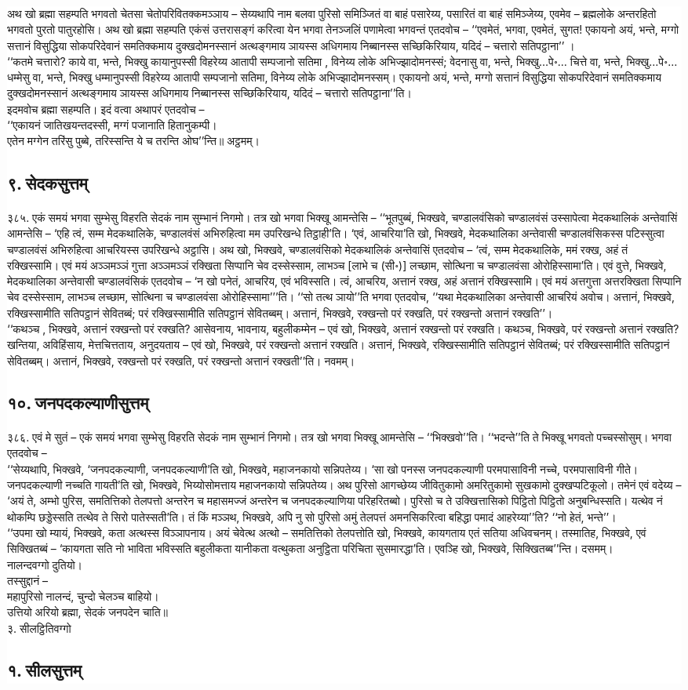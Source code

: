अथ खो ब्रह्मा सहम्पति भगवतो चेतसा चेतोपरिवितक्कमञ्ञाय – सेय्यथापि नाम बलवा पुरिसो समिञ्जितं वा बाहं पसारेय्य, पसारितं वा बाहं समिञ्जेय्य, एवमेव – ब्रह्मलोके अन्तरहितो भगवतो पुरतो पातुरहोसि। अथ खो ब्रह्मा सहम्पति एकंसं उत्तरासङ्गं करित्वा येन भगवा तेनञ्जलिं पणामेत्वा भगवन्तं एतदवोच – ‘‘एवमेतं, भगवा, एवमेतं, सुगत! एकायनो अयं, भन्ते, मग्गो सत्तानं विसुद्धिया सोकपरिदेवानं समतिक्कमाय दुक्खदोमनस्सानं अत्थङ्गमाय ञायस्स अधिगमाय निब्बानस्स सच्छिकिरियाय, यदिदं – चत्तारो सतिपट्ठाना’’ ।  
‘‘कतमे चत्तारो? काये वा, भन्ते, भिक्खु कायानुपस्सी विहरेय्य आतापी सम्पजानो सतिमा , विनेय्य लोके अभिज्झादोमनस्सं; वेदनासु वा, भन्ते, भिक्खु…पे॰… चित्ते वा, भन्ते, भिक्खु…पे॰… धम्मेसु वा, भन्ते, भिक्खु धम्मानुपस्सी विहरेय्य आतापी सम्पजानो सतिमा, विनेय्य लोके अभिज्झादोमनस्सम्। एकायनो अयं, भन्ते, मग्गो सत्तानं विसुद्धिया सोकपरिदेवानं समतिक्कमाय दुक्खदोमनस्सानं अत्थङ्गमाय ञायस्स अधिगमाय निब्बानस्स सच्छिकिरियाय, यदिदं – चत्तारो सतिपट्ठाना’’ति।  
इदमवोच ब्रह्मा सहम्पति। इदं वत्वा अथापरं एतदवोच –  
‘‘एकायनं जातिखयन्तदस्सी, मग्गं पजानाति हितानुकम्पी।  
एतेन मग्गेन तरिंसु पुब्बे, तरिस्सन्ति ये च तरन्ति ओघ’’न्ति॥ अट्ठमम्।  


## ९. सेदकसुत्तम्

३८५. एकं समयं भगवा सुम्भेसु विहरति सेदकं नाम सुम्भानं निगमो। तत्र खो भगवा भिक्खू आमन्तेसि – ‘‘भूतपुब्बं, भिक्खवे, चण्डालवंसिको चण्डालवंसं उस्सापेत्वा मेदकथालिकं अन्तेवासिं आमन्तेसि – ‘एहि त्वं, सम्म मेदकथालिके, चण्डालवंसं अभिरुहित्वा मम उपरिखन्धे तिट्ठाही’ति। ‘एवं, आचरिया’ति खो, भिक्खवे, मेदकथालिका अन्तेवासी चण्डालवंसिकस्स पटिस्सुत्वा चण्डालवंसं अभिरुहित्वा आचरियस्स उपरिखन्धे अट्ठासि। अथ खो, भिक्खवे, चण्डालवंसिको मेदकथालिकं अन्तेवासिं एतदवोच – ‘त्वं, सम्म मेदकथालिके, ममं रक्ख, अहं तं रक्खिस्सामि। एवं मयं अञ्ञमञ्ञं गुत्ता अञ्ञमञ्ञं रक्खिता सिप्पानि चेव दस्सेस्साम, लाभञ्च [लाभे च (सी॰)] लच्छाम, सोत्थिना च चण्डालवंसा ओरोहिस्सामा’ति। एवं वुत्ते, भिक्खवे, मेदकथालिका अन्तेवासी चण्डालवंसिकं एतदवोच – ‘न खो पनेतं, आचरिय, एवं भविस्सति। त्वं, आचरिय, अत्तानं रक्ख, अहं अत्तानं रक्खिस्सामि। एवं मयं अत्तगुत्ता अत्तरक्खिता सिप्पानि चेव दस्सेस्साम, लाभञ्च लच्छाम, सोत्थिना च चण्डालवंसा ओरोहिस्सामा’’’ति। ‘‘सो तत्थ ञायो’’ति भगवा एतदवोच, ‘‘यथा मेदकथालिका अन्तेवासी आचरियं अवोच। अत्तानं, भिक्खवे, रक्खिस्सामीति सतिपट्ठानं सेवितब्बं; परं रक्खिस्सामीति सतिपट्ठानं सेवितब्बम्। अत्तानं, भिक्खवे, रक्खन्तो परं रक्खति, परं रक्खन्तो अत्तानं रक्खति’’।  
‘‘कथञ्च , भिक्खवे, अत्तानं रक्खन्तो परं रक्खति? आसेवनाय, भावनाय, बहुलीकम्मेन – एवं खो, भिक्खवे, अत्तानं रक्खन्तो परं रक्खति। कथञ्च, भिक्खवे, परं रक्खन्तो अत्तानं रक्खति? खन्तिया, अविहिंसाय, मेत्तचित्तताय, अनुदयताय – एवं खो, भिक्खवे, परं रक्खन्तो अत्तानं रक्खति। अत्तानं, भिक्खवे, रक्खिस्सामीति सतिपट्ठानं सेवितब्बं; परं रक्खिस्सामीति सतिपट्ठानं सेवितब्बम्। अत्तानं, भिक्खवे, रक्खन्तो परं रक्खति, परं रक्खन्तो अत्तानं रक्खती’’ति। नवमम्।  


## १०. जनपदकल्याणीसुत्तम्

३८६. एवं मे सुतं – एकं समयं भगवा सुम्भेसु विहरति सेदकं नाम सुम्भानं निगमो। तत्र खो भगवा भिक्खू आमन्तेसि – ‘‘भिक्खवो’’ति। ‘‘भदन्ते’’ति ते भिक्खू भगवतो पच्चस्सोसुम्। भगवा एतदवोच –  
‘‘सेय्यथापि, भिक्खवे, ‘जनपदकल्याणी, जनपदकल्याणी’ति खो, भिक्खवे, महाजनकायो सन्निपतेय्य। ‘सा खो पनस्स जनपदकल्याणी परमपासाविनी नच्चे, परमपासाविनी गीते। जनपदकल्याणी नच्चति गायती’ति खो, भिक्खवे, भिय्योसोमत्ताय महाजनकायो सन्निपतेय्य। अथ पुरिसो आगच्छेय्य जीवितुकामो अमरितुकामो सुखकामो दुक्खप्पटिकूलो। तमेनं एवं वदेय्य – ‘अयं ते, अम्भो पुरिस, समतित्तिको तेलपत्तो अन्तरेन च महासमज्जं अन्तरेन च जनपदकल्याणिया परिहरितब्बो। पुरिसो च ते उक्खित्तासिको पिट्ठितो पिट्ठितो अनुबन्धिस्सति। यत्थेव नं थोकम्पि छड्डेस्सति तत्थेव ते सिरो पातेस्सती’ति। तं किं मञ्ञथ, भिक्खवे, अपि नु सो पुरिसो अमुं तेलपत्तं अमनसिकरित्वा बहिद्धा पमादं आहरेय्या’’ति? ‘‘नो हेतं, भन्ते’’।  
‘‘उपमा खो म्यायं, भिक्खवे, कता अत्थस्स विञ्ञापनाय। अयं चेवेत्थ अत्थो – समतित्तिको तेलपत्तोति खो, भिक्खवे, कायगताय एतं सतिया अधिवचनम्। तस्मातिह, भिक्खवे, एवं सिक्खितब्बं – ‘कायगता सति नो भाविता भविस्सति बहुलीकता यानीकता वत्थुकता अनुट्ठिता परिचिता सुसमारद्धा’ति। एवञ्हि खो, भिक्खवे, सिक्खितब्ब’’न्ति। दसमम्।  
नालन्दवग्गो दुतियो।  
तस्सुद्दानं –  
महापुरिसो नालन्दं, चुन्दो चेलञ्च बाहियो।  
उत्तियो अरियो ब्रह्मा, सेदकं जनपदेन चाति॥  
३. सीलट्ठितिवग्गो  


## १. सीलसुत्तम्


